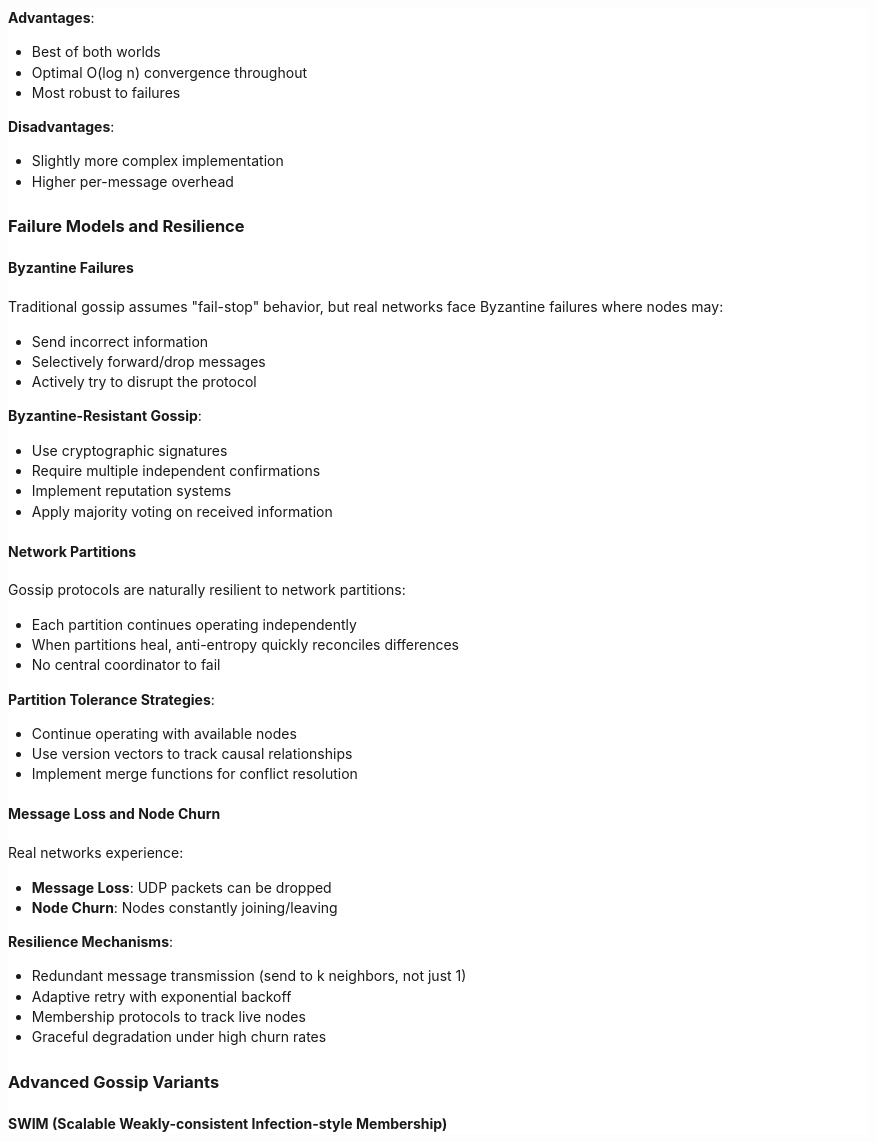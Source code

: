 **Advantages**:
- Best of both worlds
- Optimal O(log n) convergence throughout
- Most robust to failures

**Disadvantages**:
- Slightly more complex implementation
- Higher per-message overhead

### Failure Models and Resilience

#### Byzantine Failures

Traditional gossip assumes "fail-stop" behavior, but real networks face Byzantine failures where nodes may:
- Send incorrect information
- Selectively forward/drop messages  
- Actively try to disrupt the protocol

**Byzantine-Resistant Gossip**:
- Use cryptographic signatures
- Require multiple independent confirmations
- Implement reputation systems
- Apply majority voting on received information

#### Network Partitions

Gossip protocols are naturally resilient to network partitions:
- Each partition continues operating independently
- When partitions heal, anti-entropy quickly reconciles differences
- No central coordinator to fail

**Partition Tolerance Strategies**:
- Continue operating with available nodes
- Use version vectors to track causal relationships
- Implement merge functions for conflict resolution

#### Message Loss and Node Churn

Real networks experience:
- **Message Loss**: UDP packets can be dropped
- **Node Churn**: Nodes constantly joining/leaving

**Resilience Mechanisms**:
- Redundant message transmission (send to k neighbors, not just 1)
- Adaptive retry with exponential backoff
- Membership protocols to track live nodes
- Graceful degradation under high churn rates

### Advanced Gossip Variants

#### SWIM (Scalable Weakly-consistent Infection-style Membership)
